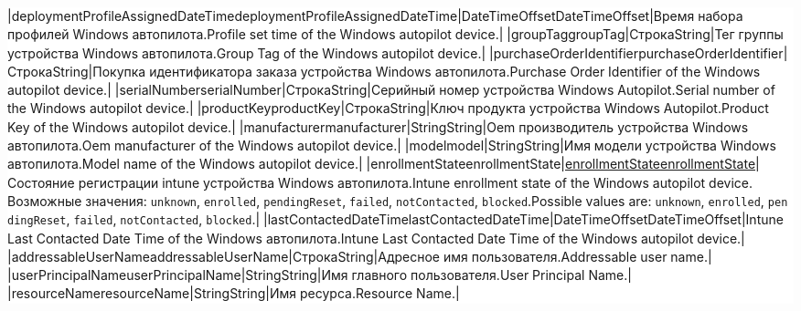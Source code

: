|<span data-ttu-id="0c8a3-154">deploymentProfileAssignedDateTime</span><span class="sxs-lookup"><span data-stu-id="0c8a3-154">deploymentProfileAssignedDateTime</span></span>|<span data-ttu-id="0c8a3-155">DateTimeOffset</span><span class="sxs-lookup"><span data-stu-id="0c8a3-155">DateTimeOffset</span></span>|<span data-ttu-id="0c8a3-156">Время набора профилей Windows автопилота.</span><span class="sxs-lookup"><span data-stu-id="0c8a3-156">Profile set time of the Windows autopilot device.</span></span>|
|<span data-ttu-id="0c8a3-157">groupTag</span><span class="sxs-lookup"><span data-stu-id="0c8a3-157">groupTag</span></span>|<span data-ttu-id="0c8a3-158">Строка</span><span class="sxs-lookup"><span data-stu-id="0c8a3-158">String</span></span>|<span data-ttu-id="0c8a3-159">Тег группы устройства Windows автопилота.</span><span class="sxs-lookup"><span data-stu-id="0c8a3-159">Group Tag of the Windows autopilot device.</span></span>|
|<span data-ttu-id="0c8a3-160">purchaseOrderIdentifier</span><span class="sxs-lookup"><span data-stu-id="0c8a3-160">purchaseOrderIdentifier</span></span>|<span data-ttu-id="0c8a3-161">Строка</span><span class="sxs-lookup"><span data-stu-id="0c8a3-161">String</span></span>|<span data-ttu-id="0c8a3-162">Покупка идентификатора заказа устройства Windows автопилота.</span><span class="sxs-lookup"><span data-stu-id="0c8a3-162">Purchase Order Identifier of the Windows autopilot device.</span></span>|
|<span data-ttu-id="0c8a3-163">serialNumber</span><span class="sxs-lookup"><span data-stu-id="0c8a3-163">serialNumber</span></span>|<span data-ttu-id="0c8a3-164">Строка</span><span class="sxs-lookup"><span data-stu-id="0c8a3-164">String</span></span>|<span data-ttu-id="0c8a3-165">Серийный номер устройства Windows Autopilot.</span><span class="sxs-lookup"><span data-stu-id="0c8a3-165">Serial number of the Windows autopilot device.</span></span>|
|<span data-ttu-id="0c8a3-166">productKey</span><span class="sxs-lookup"><span data-stu-id="0c8a3-166">productKey</span></span>|<span data-ttu-id="0c8a3-167">Строка</span><span class="sxs-lookup"><span data-stu-id="0c8a3-167">String</span></span>|<span data-ttu-id="0c8a3-168">Ключ продукта устройства Windows Autopilot.</span><span class="sxs-lookup"><span data-stu-id="0c8a3-168">Product Key of the Windows autopilot device.</span></span>|
|<span data-ttu-id="0c8a3-169">manufacturer</span><span class="sxs-lookup"><span data-stu-id="0c8a3-169">manufacturer</span></span>|<span data-ttu-id="0c8a3-170">String</span><span class="sxs-lookup"><span data-stu-id="0c8a3-170">String</span></span>|<span data-ttu-id="0c8a3-171">Oem производитель устройства Windows автопилота.</span><span class="sxs-lookup"><span data-stu-id="0c8a3-171">Oem manufacturer of the Windows autopilot device.</span></span>|
|<span data-ttu-id="0c8a3-172">model</span><span class="sxs-lookup"><span data-stu-id="0c8a3-172">model</span></span>|<span data-ttu-id="0c8a3-173">String</span><span class="sxs-lookup"><span data-stu-id="0c8a3-173">String</span></span>|<span data-ttu-id="0c8a3-174">Имя модели устройства Windows автопилота.</span><span class="sxs-lookup"><span data-stu-id="0c8a3-174">Model name of the Windows autopilot device.</span></span>|
|<span data-ttu-id="0c8a3-175">enrollmentState</span><span class="sxs-lookup"><span data-stu-id="0c8a3-175">enrollmentState</span></span>|[<span data-ttu-id="0c8a3-176">enrollmentState</span><span class="sxs-lookup"><span data-stu-id="0c8a3-176">enrollmentState</span></span>](../resources/intune-shared-enrollmentstate.md)|<span data-ttu-id="0c8a3-177">Состояние регистрации intune устройства Windows автопилота.</span><span class="sxs-lookup"><span data-stu-id="0c8a3-177">Intune enrollment state of the Windows autopilot device.</span></span> <span data-ttu-id="0c8a3-178">Возможные значения: `unknown`, `enrolled`, `pendingReset`, `failed`, `notContacted`, `blocked`.</span><span class="sxs-lookup"><span data-stu-id="0c8a3-178">Possible values are: `unknown`, `enrolled`, `pendingReset`, `failed`, `notContacted`, `blocked`.</span></span>|
|<span data-ttu-id="0c8a3-179">lastContactedDateTime</span><span class="sxs-lookup"><span data-stu-id="0c8a3-179">lastContactedDateTime</span></span>|<span data-ttu-id="0c8a3-180">DateTimeOffset</span><span class="sxs-lookup"><span data-stu-id="0c8a3-180">DateTimeOffset</span></span>|<span data-ttu-id="0c8a3-181">Intune Last Contacted Date Time of the Windows автопилота.</span><span class="sxs-lookup"><span data-stu-id="0c8a3-181">Intune Last Contacted Date Time of the Windows autopilot device.</span></span>|
|<span data-ttu-id="0c8a3-182">addressableUserName</span><span class="sxs-lookup"><span data-stu-id="0c8a3-182">addressableUserName</span></span>|<span data-ttu-id="0c8a3-183">Строка</span><span class="sxs-lookup"><span data-stu-id="0c8a3-183">String</span></span>|<span data-ttu-id="0c8a3-184">Адресное имя пользователя.</span><span class="sxs-lookup"><span data-stu-id="0c8a3-184">Addressable user name.</span></span>|
|<span data-ttu-id="0c8a3-185">userPrincipalName</span><span class="sxs-lookup"><span data-stu-id="0c8a3-185">userPrincipalName</span></span>|<span data-ttu-id="0c8a3-186">String</span><span class="sxs-lookup"><span data-stu-id="0c8a3-186">String</span></span>|<span data-ttu-id="0c8a3-187">Имя главного пользователя.</span><span class="sxs-lookup"><span data-stu-id="0c8a3-187">User Principal Name.</span></span>|
|<span data-ttu-id="0c8a3-188">resourceName</span><span class="sxs-lookup"><span data-stu-id="0c8a3-188">resourceName</span></span>|<span data-ttu-id="0c8a3-189">String</span><span class="sxs-lookup"><span data-stu-id="0c8a3-189">String</span></span>|<span data-ttu-id="0c8a3-190">Имя ресурса.</span><span class="sxs-lookup"><span data-stu-id="0c8a3-190">Resource Name.</span></span>|